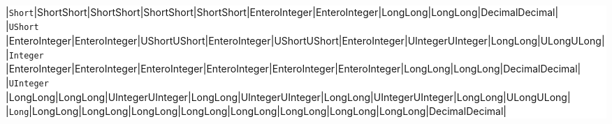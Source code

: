 |`Short`|<span data-ttu-id="8c2c4-227">Short</span><span class="sxs-lookup"><span data-stu-id="8c2c4-227">Short</span></span>|<span data-ttu-id="8c2c4-228">Short</span><span class="sxs-lookup"><span data-stu-id="8c2c4-228">Short</span></span>|<span data-ttu-id="8c2c4-229">Short</span><span class="sxs-lookup"><span data-stu-id="8c2c4-229">Short</span></span>|<span data-ttu-id="8c2c4-230">Short</span><span class="sxs-lookup"><span data-stu-id="8c2c4-230">Short</span></span>|<span data-ttu-id="8c2c4-231">Entero</span><span class="sxs-lookup"><span data-stu-id="8c2c4-231">Integer</span></span>|<span data-ttu-id="8c2c4-232">Entero</span><span class="sxs-lookup"><span data-stu-id="8c2c4-232">Integer</span></span>|<span data-ttu-id="8c2c4-233">Long</span><span class="sxs-lookup"><span data-stu-id="8c2c4-233">Long</span></span>|<span data-ttu-id="8c2c4-234">Long</span><span class="sxs-lookup"><span data-stu-id="8c2c4-234">Long</span></span>|<span data-ttu-id="8c2c4-235">Decimal</span><span class="sxs-lookup"><span data-stu-id="8c2c4-235">Decimal</span></span>|  
|`UShort`|<span data-ttu-id="8c2c4-236">Entero</span><span class="sxs-lookup"><span data-stu-id="8c2c4-236">Integer</span></span>|<span data-ttu-id="8c2c4-237">Entero</span><span class="sxs-lookup"><span data-stu-id="8c2c4-237">Integer</span></span>|<span data-ttu-id="8c2c4-238">UShort</span><span class="sxs-lookup"><span data-stu-id="8c2c4-238">UShort</span></span>|<span data-ttu-id="8c2c4-239">Entero</span><span class="sxs-lookup"><span data-stu-id="8c2c4-239">Integer</span></span>|<span data-ttu-id="8c2c4-240">UShort</span><span class="sxs-lookup"><span data-stu-id="8c2c4-240">UShort</span></span>|<span data-ttu-id="8c2c4-241">Entero</span><span class="sxs-lookup"><span data-stu-id="8c2c4-241">Integer</span></span>|<span data-ttu-id="8c2c4-242">UInteger</span><span class="sxs-lookup"><span data-stu-id="8c2c4-242">UInteger</span></span>|<span data-ttu-id="8c2c4-243">Long</span><span class="sxs-lookup"><span data-stu-id="8c2c4-243">Long</span></span>|<span data-ttu-id="8c2c4-244">ULong</span><span class="sxs-lookup"><span data-stu-id="8c2c4-244">ULong</span></span>|  
|`Integer`|<span data-ttu-id="8c2c4-245">Entero</span><span class="sxs-lookup"><span data-stu-id="8c2c4-245">Integer</span></span>|<span data-ttu-id="8c2c4-246">Entero</span><span class="sxs-lookup"><span data-stu-id="8c2c4-246">Integer</span></span>|<span data-ttu-id="8c2c4-247">Entero</span><span class="sxs-lookup"><span data-stu-id="8c2c4-247">Integer</span></span>|<span data-ttu-id="8c2c4-248">Entero</span><span class="sxs-lookup"><span data-stu-id="8c2c4-248">Integer</span></span>|<span data-ttu-id="8c2c4-249">Entero</span><span class="sxs-lookup"><span data-stu-id="8c2c4-249">Integer</span></span>|<span data-ttu-id="8c2c4-250">Entero</span><span class="sxs-lookup"><span data-stu-id="8c2c4-250">Integer</span></span>|<span data-ttu-id="8c2c4-251">Long</span><span class="sxs-lookup"><span data-stu-id="8c2c4-251">Long</span></span>|<span data-ttu-id="8c2c4-252">Long</span><span class="sxs-lookup"><span data-stu-id="8c2c4-252">Long</span></span>|<span data-ttu-id="8c2c4-253">Decimal</span><span class="sxs-lookup"><span data-stu-id="8c2c4-253">Decimal</span></span>|  
|`UInteger`|<span data-ttu-id="8c2c4-254">Long</span><span class="sxs-lookup"><span data-stu-id="8c2c4-254">Long</span></span>|<span data-ttu-id="8c2c4-255">Long</span><span class="sxs-lookup"><span data-stu-id="8c2c4-255">Long</span></span>|<span data-ttu-id="8c2c4-256">UInteger</span><span class="sxs-lookup"><span data-stu-id="8c2c4-256">UInteger</span></span>|<span data-ttu-id="8c2c4-257">Long</span><span class="sxs-lookup"><span data-stu-id="8c2c4-257">Long</span></span>|<span data-ttu-id="8c2c4-258">UInteger</span><span class="sxs-lookup"><span data-stu-id="8c2c4-258">UInteger</span></span>|<span data-ttu-id="8c2c4-259">Long</span><span class="sxs-lookup"><span data-stu-id="8c2c4-259">Long</span></span>|<span data-ttu-id="8c2c4-260">UInteger</span><span class="sxs-lookup"><span data-stu-id="8c2c4-260">UInteger</span></span>|<span data-ttu-id="8c2c4-261">Long</span><span class="sxs-lookup"><span data-stu-id="8c2c4-261">Long</span></span>|<span data-ttu-id="8c2c4-262">ULong</span><span class="sxs-lookup"><span data-stu-id="8c2c4-262">ULong</span></span>|  
|`Long`|<span data-ttu-id="8c2c4-263">Long</span><span class="sxs-lookup"><span data-stu-id="8c2c4-263">Long</span></span>|<span data-ttu-id="8c2c4-264">Long</span><span class="sxs-lookup"><span data-stu-id="8c2c4-264">Long</span></span>|<span data-ttu-id="8c2c4-265">Long</span><span class="sxs-lookup"><span data-stu-id="8c2c4-265">Long</span></span>|<span data-ttu-id="8c2c4-266">Long</span><span class="sxs-lookup"><span data-stu-id="8c2c4-266">Long</span></span>|<span data-ttu-id="8c2c4-267">Long</span><span class="sxs-lookup"><span data-stu-id="8c2c4-267">Long</span></span>|<span data-ttu-id="8c2c4-268">Long</span><span class="sxs-lookup"><span data-stu-id="8c2c4-268">Long</span></span>|<span data-ttu-id="8c2c4-269">Long</span><span class="sxs-lookup"><span data-stu-id="8c2c4-269">Long</span></span>|<span data-ttu-id="8c2c4-270">Long</span><span class="sxs-lookup"><span data-stu-id="8c2c4-270">Long</span></span>|<span data-ttu-id="8c2c4-271">Decimal</span><span class="sxs-lookup"><span data-stu-id="8c2c4-271">Decimal</span></span>|  